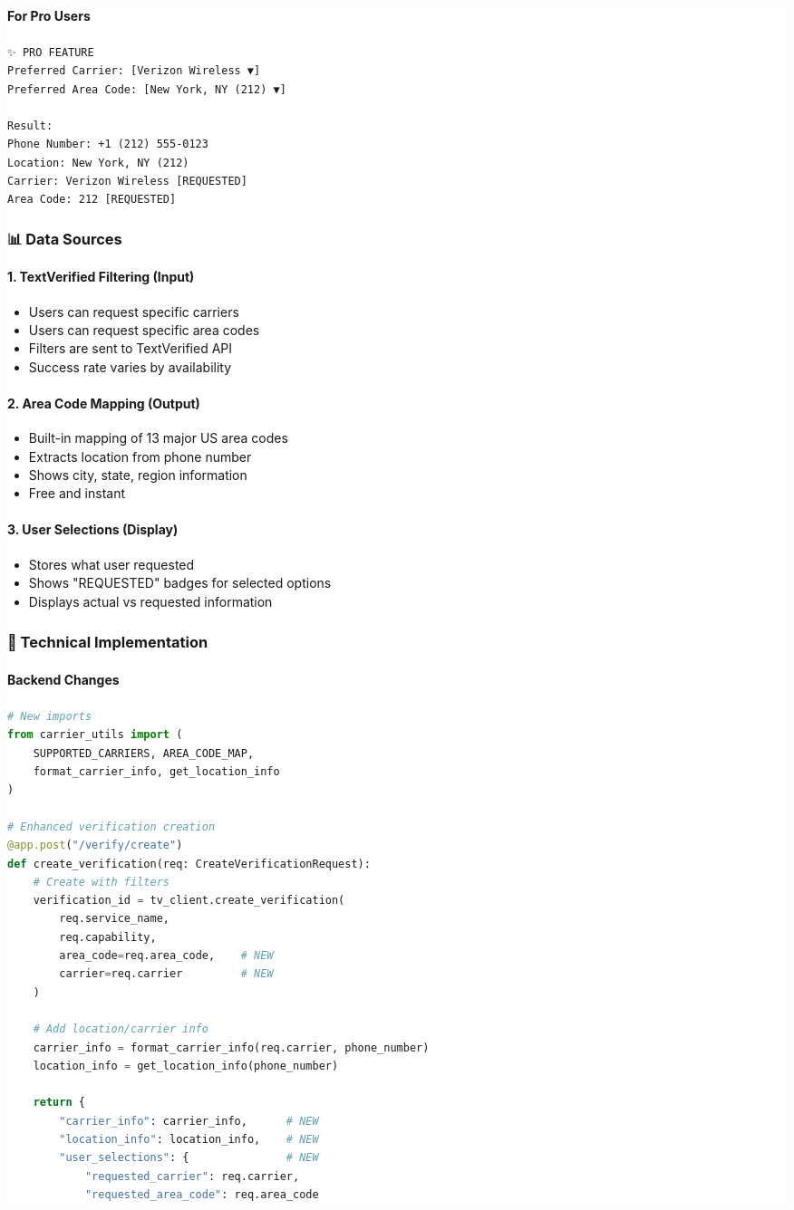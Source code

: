 #### **For Pro Users**
```
✨ PRO FEATURE
Preferred Carrier: [Verizon Wireless ▼]
Preferred Area Code: [New York, NY (212) ▼]

Result:
Phone Number: +1 (212) 555-0123
Location: New York, NY (212) 
Carrier: Verizon Wireless [REQUESTED]
Area Code: 212 [REQUESTED]
```

### **📊 Data Sources**

#### **1. TextVerified Filtering (Input)**
- Users can request specific carriers
- Users can request specific area codes
- Filters are sent to TextVerified API
- Success rate varies by availability

#### **2. Area Code Mapping (Output)**
- Built-in mapping of 13 major US area codes
- Extracts location from phone number
- Shows city, state, region information
- Free and instant

#### **3. User Selections (Display)**
- Stores what user requested
- Shows "REQUESTED" badges for selected options
- Displays actual vs requested information

### **🔧 Technical Implementation**

#### **Backend Changes**
```python
# New imports
from carrier_utils import (
    SUPPORTED_CARRIERS, AREA_CODE_MAP, 
    format_carrier_info, get_location_info
)

# Enhanced verification creation
@app.post("/verify/create")
def create_verification(req: CreateVerificationRequest):
    # Create with filters
    verification_id = tv_client.create_verification(
        req.service_name, 
        req.capability,
        area_code=req.area_code,    # NEW
        carrier=req.carrier         # NEW
    )
    
    # Add location/carrier info
    carrier_info = format_carrier_info(req.carrier, phone_number)
    location_info = get_location_info(phone_number)
    
    return {
        "carrier_info": carrier_info,      # NEW
        "location_info": location_info,    # NEW
        "user_selections": {               # NEW
            "requested_carrier": req.carrier,
            "requested_area_code": req.area_code
```